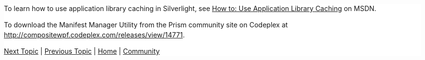 To learn how to use application library caching in Silverlight, see [How to: Use Application Library Caching](http://msdn.microsoft.com/en-us/library/dd833069(vs.95).aspx) on MSDN.

To download the Manifest Manager Utility from the Prism community site on Codeplex at <http://compositewpf.codeplex.com/releases/view/14771>.

[Next Topic](https://msdn.microsoft.com/ed11a7d3-2244-479a-b72e-01a9eda86b3b) | [Previous Topic](https://msdn.microsoft.com/362547b4-30f0-443a-9587-b7685ee4289e) | [Home](http://msdn.microsoft.com/en-us/library/gg406140) | [Community](https://compositewpf.codeplex.com/)
